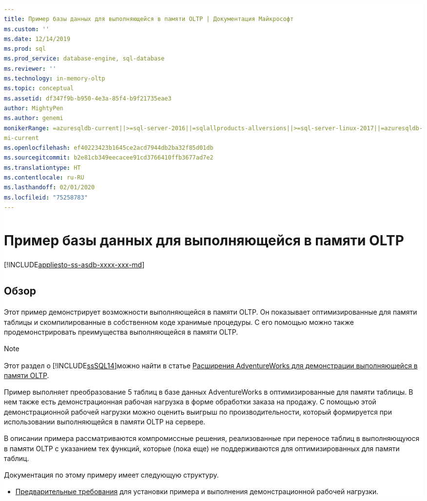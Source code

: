 ```yaml
---
title: Пример базы данных для выполняющейся в памяти OLTP | Документация Майкрософт
ms.custom: ''
ms.date: 12/14/2019
ms.prod: sql
ms.prod_service: database-engine, sql-database
ms.reviewer: ''
ms.technology: in-memory-oltp
ms.topic: conceptual
ms.assetid: df347f9b-b950-4e3a-85f4-b9f21735eae3
author: MightyPen
ms.author: genemi
monikerRange: =azuresqldb-current||>=sql-server-2016||=sqlallproducts-allversions||>=sql-server-linux-2017||=azuresqldb-mi-current
ms.openlocfilehash: ef40223423b1645ce2acd7944db2ba32f85d01db
ms.sourcegitcommit: b2e81cb349eecacee91cd3766410ffb3677ad7e2
ms.translationtype: HT
ms.contentlocale: ru-RU
ms.lasthandoff: 02/01/2020
ms.locfileid: "75258783"
---
```

# <a name="sample-database-for-in-memory-oltp"></a>Пример базы данных для выполняющейся в памяти OLTP
[!INCLUDE[appliesto-ss-asdb-xxxx-xxx-md](../../includes/appliesto-ss-asdb-xxxx-xxx-md.md)]
    
## <a name="overview"></a>Обзор  
 Этот пример демонстрирует возможности выполняющейся в памяти OLTP. Он показывает оптимизированные для памяти таблицы и скомпилированные в собственном коде хранимые процедуры. С его помощью можно также продемонстрировать преимущества выполняющейся в памяти OLTP.  
  
> [!NOTE]  
>  Этот раздел о [!INCLUDE[ssSQL14](../../includes/sssql14-md.md)]можно найти в статье [Расширения AdventureWorks для демонстрации выполняющейся в памяти OLTP](https://msdn.microsoft.com/library/dn511655\(v=sql.120\).aspx).  
  
 Пример выполняет преобразование 5 таблиц в базе данных AdventureWorks в оптимизированные для памяти таблицы. В нем также есть демонстрационная рабочая нагрузка в форме обработки заказа на продажу. С помощью этой демонстрационной рабочей нагрузки можно оценить выигрыш по производительности, который формируется при использовании выполняющейся в памяти OLTP на сервере.  
  
 В описании примера рассматриваются компромиссные решения, реализованные при переносе таблиц в выполняющуюся в памяти OLTP с указанием тех функций, которые (пока еще) не поддерживаются для оптимизированных для памяти таблиц.  
  
 Документация по этому примеру имеет следующую структуру.  
  
-   [Предварительные требования](#Prerequisites) для установки примера и выполнения демонстрационной рабочей нагрузки.  
  